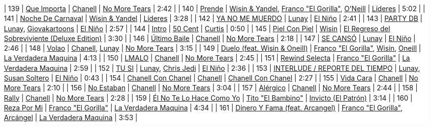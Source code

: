 | 139 | [Que Importa](https://open.spotify.com/track/5xpaelrvdOBxwnxIO1FOQv) | [Chanell](https://open.spotify.com/artist/5cDfQlhT80II3f2ECXm6oA) | [No More Tears](https://open.spotify.com/album/11NIjsSjylCxpvRUbwiK2J) | 2:42 |
| 140 | [Prende](https://open.spotify.com/track/7y08Z9nFPI3tRy1itIogQh) | [Wisin & Yandel](https://open.spotify.com/artist/1wZtkThiXbVNtj6hee6dz9), [Franco "El Gorilla"](https://open.spotify.com/artist/2biH2I1TvZlIIIc5W14oIJ), [O'Neill](https://open.spotify.com/artist/5PTM3njSX1y9zUA9AE50rY) | [Líderes](https://open.spotify.com/album/6tOFRRXAis3nniv1wG6Nae) | 5:02 |
| 141 | [Noche De Carnaval](https://open.spotify.com/track/4R1ZTCkXn3kW823NJdvaMA) | [Wisin & Yandel](https://open.spotify.com/artist/1wZtkThiXbVNtj6hee6dz9) | [Líderes](https://open.spotify.com/album/6tOFRRXAis3nniv1wG6Nae) | 3:28 |
| 142 | [YA NO ME MUERDO](https://open.spotify.com/track/5SXKLCnq8mv5CHpfT4GPlU) | [Lunay](https://open.spotify.com/artist/47MpMsUfWtgyIIBEFOr4FE) | [El Niño](https://open.spotify.com/album/0hZRo3fmA48T0agQDHKPay) | 2:41 |
| 143 | [PARTY DB](https://open.spotify.com/track/7iYClgHtw1gcmc0SN4YcAW) | [Lunay](https://open.spotify.com/artist/47MpMsUfWtgyIIBEFOr4FE), [Giovakartoons](https://open.spotify.com/artist/1hspTSkv6cudGz0WfUBGfG) | [El Niño](https://open.spotify.com/album/0hZRo3fmA48T0agQDHKPay) | 2:57 |
| 144 | [Intro](https://open.spotify.com/track/18EErPbaTfr6tSIJrWjwST) | [50 Cent](https://open.spotify.com/artist/3q7HBObVc0L8jNeTe5Gofh) | [Curtis](https://open.spotify.com/album/5VfBwkAoSsQwtZjPU0Gr7h) | 0:50 |
| 145 | [Piel Con Piel](https://open.spotify.com/track/6mbYWxhUE1ZR1nI0CNjfpU) | [Wisin](https://open.spotify.com/artist/3E6xrwgnVfYCrCs0ePERDz) | [El Regreso del Sobreviviente \(Deluxe Edition\)](https://open.spotify.com/album/3Oc7TFerme2LybRGVAcESO) | 3:30 |
| 146 | [Último Baile](https://open.spotify.com/track/3jAXK3OD8P3GUBjh5KNKc0) | [Chanell](https://open.spotify.com/artist/5cDfQlhT80II3f2ECXm6oA) | [No More Tears](https://open.spotify.com/album/11NIjsSjylCxpvRUbwiK2J) | 2:18 |
| 147 | [SE CANSÓ](https://open.spotify.com/track/1uEnlU7c5dNlM4K1YlFxaG) | [Lunay](https://open.spotify.com/artist/47MpMsUfWtgyIIBEFOr4FE) | [El Niño](https://open.spotify.com/album/0hZRo3fmA48T0agQDHKPay) | 2:46 |
| 148 | [Volao](https://open.spotify.com/track/2TmsUnvvMAzmrpZQbMrUcn) | [Chanell](https://open.spotify.com/artist/5cDfQlhT80II3f2ECXm6oA), [Lunay](https://open.spotify.com/artist/47MpMsUfWtgyIIBEFOr4FE) | [No More Tears](https://open.spotify.com/album/11NIjsSjylCxpvRUbwiK2J) | 3:15 |
| 149 | [Duelo \(feat\. Wisin & Oneill\)](https://open.spotify.com/track/5ATch6785ozLDIVk5R6vMd) | [Franco "El Gorilla"](https://open.spotify.com/artist/2biH2I1TvZlIIIc5W14oIJ), [Wisin](https://open.spotify.com/artist/3E6xrwgnVfYCrCs0ePERDz), [Oneill](https://open.spotify.com/artist/3s0EkcVblYhUrWXBmutXit) | [La Verdadera Maquina](https://open.spotify.com/album/4FXUAkRNHIcSrxI6PswKUa) | 4:13 |
| 150 | [LMALO](https://open.spotify.com/track/2mVCV4WihqwFvWtSSfIT5S) | [Chanell](https://open.spotify.com/artist/5cDfQlhT80II3f2ECXm6oA) | [No More Tears](https://open.spotify.com/album/11NIjsSjylCxpvRUbwiK2J) | 2:45 |
| 151 | [Rewind Selecta](https://open.spotify.com/track/0HyXMGcT0GpLt9gDvZdImX) | [Franco "El Gorilla"](https://open.spotify.com/artist/2biH2I1TvZlIIIc5W14oIJ) | [La Verdadera Maquina](https://open.spotify.com/album/4FXUAkRNHIcSrxI6PswKUa) | 2:59 |
| 152 | [TU SI](https://open.spotify.com/track/1hDvFgac2a9NVCKPXjKWGr) | [Lunay](https://open.spotify.com/artist/47MpMsUfWtgyIIBEFOr4FE), [Chris Jedi](https://open.spotify.com/artist/0qTZZWLzuD59Un5r1speHm) | [El Niño](https://open.spotify.com/album/0hZRo3fmA48T0agQDHKPay) | 2:36 |
| 153 | [INTERLUDE / REPORTE DEL TIEMPO](https://open.spotify.com/track/3NLDHndVSYmUt57fofO14y) | [Lunay](https://open.spotify.com/artist/47MpMsUfWtgyIIBEFOr4FE), [Susan Soltero](https://open.spotify.com/artist/7DdMp8sUGVIXO4dMesY6Mx) | [El Niño](https://open.spotify.com/album/0hZRo3fmA48T0agQDHKPay) | 0:43 |
| 154 | [Chanell Con Chanel](https://open.spotify.com/track/7FYXboOgrxcQri3pRgK5nJ) | [Chanell](https://open.spotify.com/artist/5cDfQlhT80II3f2ECXm6oA) | [Chanell Con Chanel](https://open.spotify.com/album/0ZoyktJJTxOA8Ho3pUTStT) | 2:27 |
| 155 | [Vida Cara](https://open.spotify.com/track/2lewSDdMSGQzszhKYhm2mo) | [Chanell](https://open.spotify.com/artist/5cDfQlhT80II3f2ECXm6oA) | [No More Tears](https://open.spotify.com/album/11NIjsSjylCxpvRUbwiK2J) | 2:10 |
| 156 | [No Estaban](https://open.spotify.com/track/2OGRGDDm6V3Jpb7V6BkaOD) | [Chanell](https://open.spotify.com/artist/5cDfQlhT80II3f2ECXm6oA) | [No More Tears](https://open.spotify.com/album/11NIjsSjylCxpvRUbwiK2J) | 3:04 |
| 157 | [Alérgico](https://open.spotify.com/track/3KxuI7clUKkijpBzrvEpWo) | [Chanell](https://open.spotify.com/artist/5cDfQlhT80II3f2ECXm6oA) | [No More Tears](https://open.spotify.com/album/11NIjsSjylCxpvRUbwiK2J) | 2:44 |
| 158 | [Rally](https://open.spotify.com/track/0snt078vtq4zd5F1K1zSOF) | [Chanell](https://open.spotify.com/artist/5cDfQlhT80II3f2ECXm6oA) | [No More Tears](https://open.spotify.com/album/11NIjsSjylCxpvRUbwiK2J) | 2:28 |
| 159 | [Él No Te Lo Hace Como Yo](https://open.spotify.com/track/5GnU16WYRJqHNRFUXDJYdu) | [Tito "El Bambino"](https://open.spotify.com/artist/5fJsY7afrbsyzJj9wdzJMh) | [Invicto \(El Patrón\)](https://open.spotify.com/album/50SHDDJI7OTh9TtqtibhtO) | 3:14 |
| 160 | [Reza Por Mi](https://open.spotify.com/track/5aNNE58E8H8K5UsBFLeGss) | [Franco "El Gorilla"](https://open.spotify.com/artist/2biH2I1TvZlIIIc5W14oIJ) | [La Verdadera Maquina](https://open.spotify.com/album/4FXUAkRNHIcSrxI6PswKUa) | 4:34 |
| 161 | [Dinero Y Fama \(feat\. Arcangel\)](https://open.spotify.com/track/2qSO4nIpR5Fdo8lL9K7kH2) | [Franco "El Gorilla"](https://open.spotify.com/artist/2biH2I1TvZlIIIc5W14oIJ), [Arcángel](https://open.spotify.com/artist/4SsVbpTthjScTS7U2hmr1X) | [La Verdadera Maquina](https://open.spotify.com/album/4FXUAkRNHIcSrxI6PswKUa) | 3:53 |